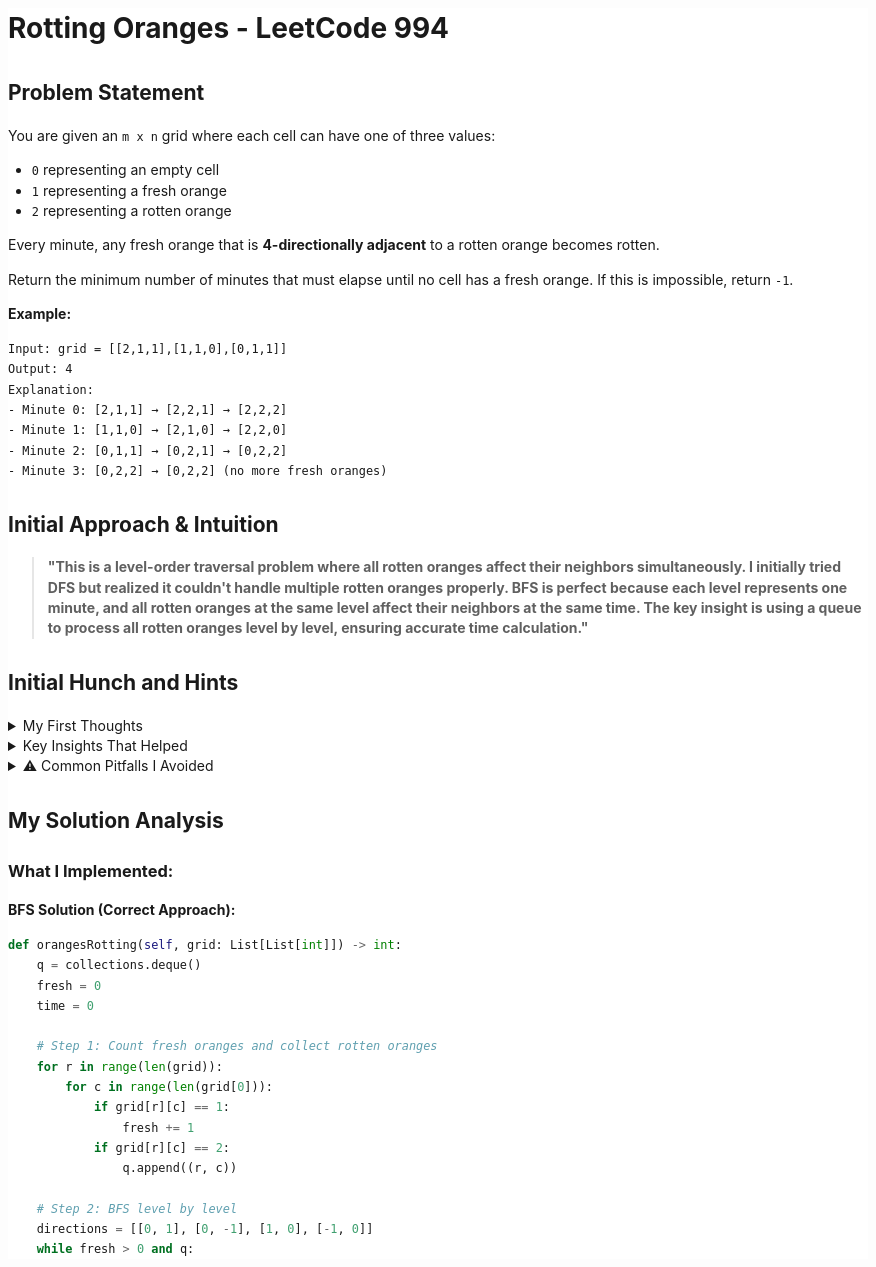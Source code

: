 # Rotting Oranges - LeetCode 994

## Problem Statement
You are given an `m x n` grid where each cell can have one of three values:
- `0` representing an empty cell
- `1` representing a fresh orange
- `2` representing a rotten orange

Every minute, any fresh orange that is **4-directionally adjacent** to a rotten orange becomes rotten.

Return the minimum number of minutes that must elapse until no cell has a fresh orange. If this is impossible, return `-1`.

**Example:**
```
Input: grid = [[2,1,1],[1,1,0],[0,1,1]]
Output: 4
Explanation: 
- Minute 0: [2,1,1] → [2,2,1] → [2,2,2]
- Minute 1: [1,1,0] → [2,1,0] → [2,2,0]
- Minute 2: [0,1,1] → [0,2,1] → [0,2,2]
- Minute 3: [0,2,2] → [0,2,2] (no more fresh oranges)
```

## Initial Approach & Intuition

> **"This is a level-order traversal problem where all rotten oranges affect their neighbors simultaneously. I initially tried DFS but realized it couldn't handle multiple rotten oranges properly. BFS is perfect because each level represents one minute, and all rotten oranges at the same level affect their neighbors at the same time. The key insight is using a queue to process all rotten oranges level by level, ensuring accurate time calculation."**

## Initial Hunch and Hints

<details><summary>My First Thoughts</summary></details>

<details><summary>Key Insights That Helped</summary></details>

<details><summary>⚠ Common Pitfalls I Avoided</summary></details>

## My Solution Analysis

### What I Implemented:

**BFS Solution (Correct Approach):**
```python
def orangesRotting(self, grid: List[List[int]]) -> int:
    q = collections.deque()
    fresh = 0
    time = 0

    # Step 1: Count fresh oranges and collect rotten oranges
    for r in range(len(grid)):
        for c in range(len(grid[0])):
            if grid[r][c] == 1:
                fresh += 1
            if grid[r][c] == 2:
                q.append((r, c))

    # Step 2: BFS level by level
    directions = [[0, 1], [0, -1], [1, 0], [-1, 0]]
    while fresh > 0 and q:
```